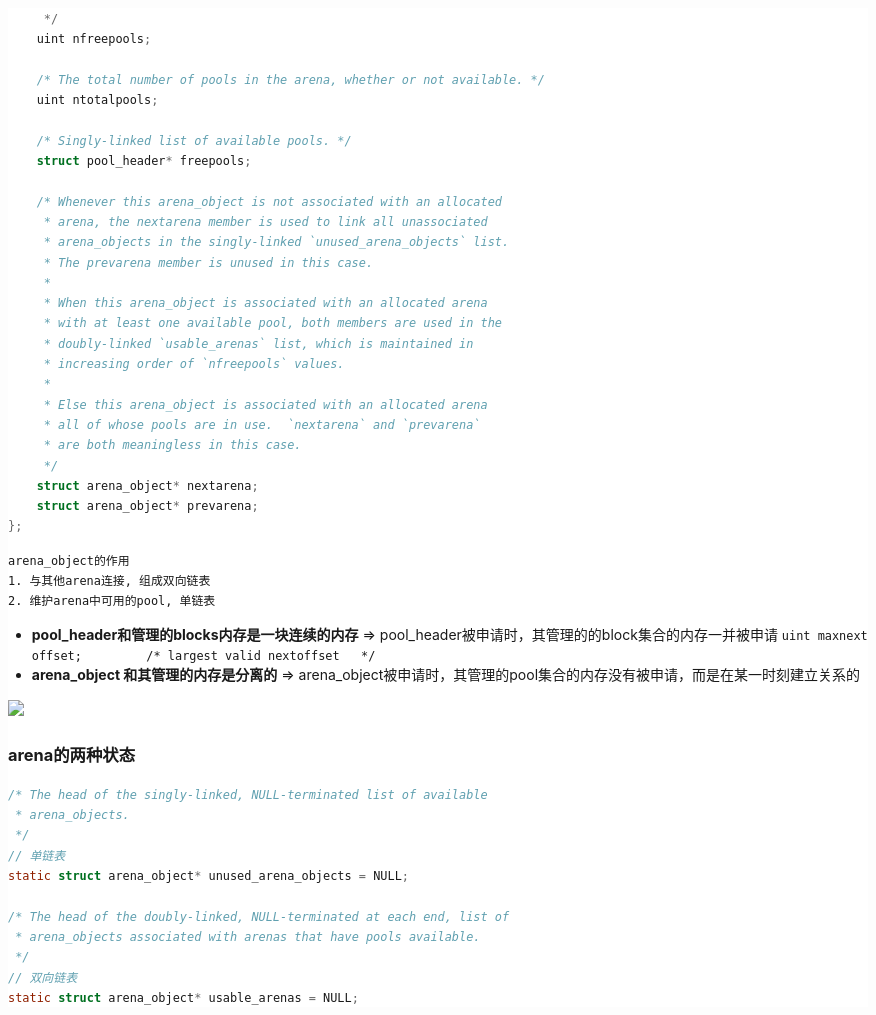 ```c++
     */
    uint nfreepools;

    /* The total number of pools in the arena, whether or not available. */
    uint ntotalpools;

    /* Singly-linked list of available pools. */
    struct pool_header* freepools;

    /* Whenever this arena_object is not associated with an allocated
     * arena, the nextarena member is used to link all unassociated
     * arena_objects in the singly-linked `unused_arena_objects` list.
     * The prevarena member is unused in this case.
     *
     * When this arena_object is associated with an allocated arena
     * with at least one available pool, both members are used in the
     * doubly-linked `usable_arenas` list, which is maintained in
     * increasing order of `nfreepools` values.
     *
     * Else this arena_object is associated with an allocated arena
     * all of whose pools are in use.  `nextarena` and `prevarena`
     * are both meaningless in this case.
     */
    struct arena_object* nextarena;
    struct arena_object* prevarena;
};
```

```
arena_object的作用
1. 与其他arena连接, 组成双向链表
2. 维护arena中可用的pool, 单链表
```

- **pool_header和管理的blocks内存是一块连续的内存** => pool_header被申请时，其管理的的block集合的内存一并被申请 `uint maxnextoffset;         /* largest valid nextoffset   */`
- **arena_object 和其管理的内存是分离的** => arena_object被申请时，其管理的pool集合的内存没有被申请，而是在某一时刻建立关系的

![](https://img2020.cnblogs.com/blog/778496/202007/778496-20200709235935827-271800889.png)

### arena的两种状态

```c
/* The head of the singly-linked, NULL-terminated list of available
 * arena_objects.
 */
// 单链表
static struct arena_object* unused_arena_objects = NULL;

/* The head of the doubly-linked, NULL-terminated at each end, list of
 * arena_objects associated with arenas that have pools available.
 */
// 双向链表
static struct arena_object* usable_arenas = NULL;
```
